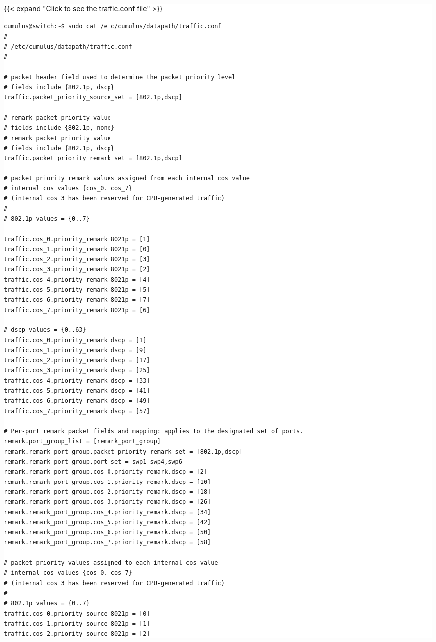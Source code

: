 {{< expand "Click to see the traffic.conf file"  >}}

```
cumulus@switch:~$ sudo cat /etc/cumulus/datapath/traffic.conf
#
# /etc/cumulus/datapath/traffic.conf
#

# packet header field used to determine the packet priority level
# fields include {802.1p, dscp}
traffic.packet_priority_source_set = [802.1p,dscp]

# remark packet priority value
# fields include {802.1p, none}
# remark packet priority value
# fields include {802.1p, dscp}
traffic.packet_priority_remark_set = [802.1p,dscp]

# packet priority remark values assigned from each internal cos value
# internal cos values {cos_0..cos_7}
# (internal cos 3 has been reserved for CPU-generated traffic)
#
# 802.1p values = {0..7}

traffic.cos_0.priority_remark.8021p = [1]
traffic.cos_1.priority_remark.8021p = [0]
traffic.cos_2.priority_remark.8021p = [3]
traffic.cos_3.priority_remark.8021p = [2]
traffic.cos_4.priority_remark.8021p = [4]
traffic.cos_5.priority_remark.8021p = [5]
traffic.cos_6.priority_remark.8021p = [7]
traffic.cos_7.priority_remark.8021p = [6]

# dscp values = {0..63}
traffic.cos_0.priority_remark.dscp = [1]
traffic.cos_1.priority_remark.dscp = [9]
traffic.cos_2.priority_remark.dscp = [17]
traffic.cos_3.priority_remark.dscp = [25]
traffic.cos_4.priority_remark.dscp = [33]
traffic.cos_5.priority_remark.dscp = [41]
traffic.cos_6.priority_remark.dscp = [49]
traffic.cos_7.priority_remark.dscp = [57]

# Per-port remark packet fields and mapping: applies to the designated set of ports.
remark.port_group_list = [remark_port_group]
remark.remark_port_group.packet_priority_remark_set = [802.1p,dscp]
remark.remark_port_group.port_set = swp1-swp4,swp6
remark.remark_port_group.cos_0.priority_remark.dscp = [2]
remark.remark_port_group.cos_1.priority_remark.dscp = [10]
remark.remark_port_group.cos_2.priority_remark.dscp = [18]
remark.remark_port_group.cos_3.priority_remark.dscp = [26]
remark.remark_port_group.cos_4.priority_remark.dscp = [34]
remark.remark_port_group.cos_5.priority_remark.dscp = [42]
remark.remark_port_group.cos_6.priority_remark.dscp = [50]
remark.remark_port_group.cos_7.priority_remark.dscp = [58]

# packet priority values assigned to each internal cos value
# internal cos values {cos_0..cos_7}
# (internal cos 3 has been reserved for CPU-generated traffic)
#
# 802.1p values = {0..7}
traffic.cos_0.priority_source.8021p = [0]
traffic.cos_1.priority_source.8021p = [1]
traffic.cos_2.priority_source.8021p = [2]
```